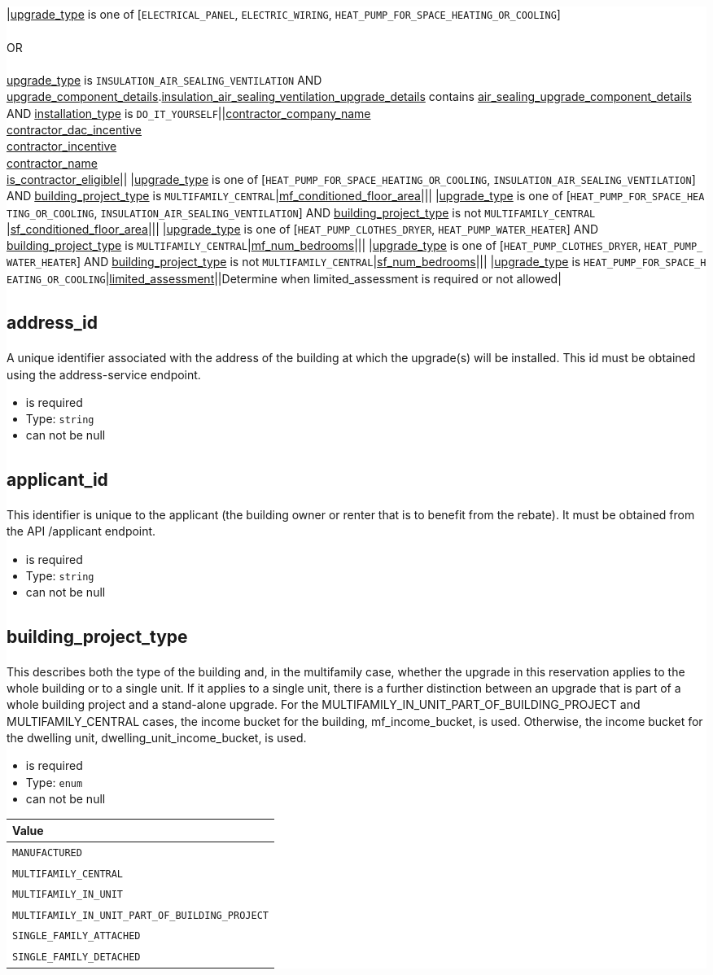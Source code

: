 |[upgrade_type](#upgrade_type) is one of [`ELECTRICAL_PANEL`, `ELECTRIC_WIRING`, `HEAT_PUMP_FOR_SPACE_HEATING_OR_COOLING`]<br><br> OR <br><br>[upgrade_type](#upgrade_type) is `INSULATION_AIR_SEALING_VENTILATION` AND [upgrade_component_details](#upgrade_component_details).[insulation_air_sealing_ventilation_upgrade_details](#insulation_air_sealing_ventilation_upgrade_details)  contains [air_sealing_upgrade_component_details](air_sealing_upgrade_component_details.md) AND [installation_type](#installation_type) is `DO_IT_YOURSELF`||[contractor_company_name](#contractor_company_name)<br>[contractor_dac_incentive](#contractor_dac_incentive)<br>[contractor_incentive](#contractor_incentive)<br>[contractor_name](#contractor_name)<br>[is_contractor_eligible](#is_contractor_eligible)||
|[upgrade_type](#upgrade_type) is one of [`HEAT_PUMP_FOR_SPACE_HEATING_OR_COOLING`, `INSULATION_AIR_SEALING_VENTILATION`] AND [building_project_type](#building_project_type) is `MULTIFAMILY_CENTRAL`|[mf_conditioned_floor_area](#mf_conditioned_floor_area)|||
|[upgrade_type](#upgrade_type) is one of [`HEAT_PUMP_FOR_SPACE_HEATING_OR_COOLING`, `INSULATION_AIR_SEALING_VENTILATION`] AND [building_project_type](#building_project_type) is not `MULTIFAMILY_CENTRAL`|[sf_conditioned_floor_area](#sf_conditioned_floor_area)|||
|[upgrade_type](#upgrade_type) is one of [`HEAT_PUMP_CLOTHES_DRYER`, `HEAT_PUMP_WATER_HEATER`] AND [building_project_type](#building_project_type) is `MULTIFAMILY_CENTRAL`|[mf_num_bedrooms](#mf_num_bedrooms)|||
|[upgrade_type](#upgrade_type) is one of [`HEAT_PUMP_CLOTHES_DRYER`, `HEAT_PUMP_WATER_HEATER`] AND [building_project_type](#building_project_type) is not `MULTIFAMILY_CENTRAL`|[sf_num_bedrooms](#sf_num_bedrooms)|||
|[upgrade_type](#upgrade_type) is `HEAT_PUMP_FOR_SPACE_HEATING_OR_COOLING`|[limited_assessment](#limited_assessment)||Determine when limited_assessment is required or not allowed|

## address_id
  
A unique identifier associated with the address of the building at which the upgrade(s) will be installed. This id must be obtained using the address-service endpoint.  
  

- is required
- Type: `string`
- can not be null

## applicant_id
  
This identifier is unique to the applicant (the building owner or renter that is to benefit from the rebate). It must be obtained from the API /applicant endpoint.  
  

- is required
- Type: `string`
- can not be null

## building_project_type
  
This describes both the type of the building and, in the multifamily case, whether the upgrade in this reservation applies to the whole building or to a single unit. If it applies to a single unit, there is a further distinction between an upgrade that is part of a whole building project and a stand-alone upgrade. For the MULTIFAMILY_IN_UNIT_PART_OF_BUILDING_PROJECT and MULTIFAMILY_CENTRAL cases, the income bucket for the building, mf_income_bucket, is used. Otherwise, the income bucket for the dwelling unit, dwelling_unit_income_bucket, is used.  
  

- is required
- Type: `enum`
- can not be null
  

|Value|
| :--- |
|`MANUFACTURED`|
|`MULTIFAMILY_CENTRAL`|
|`MULTIFAMILY_IN_UNIT`|
|`MULTIFAMILY_IN_UNIT_PART_OF_BUILDING_PROJECT`|
|`SINGLE_FAMILY_ATTACHED`|
|`SINGLE_FAMILY_DETACHED`|
